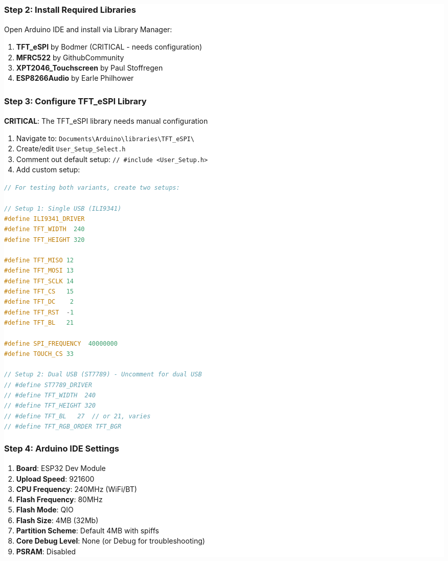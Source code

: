 ### Step 2: Install Required Libraries

Open Arduino IDE and install via Library Manager:

1. **TFT_eSPI** by Bodmer (CRITICAL - needs configuration)
2. **MFRC522** by GithubCommunity
3. **XPT2046_Touchscreen** by Paul Stoffregen
4. **ESP8266Audio** by Earle Philhower

### Step 3: Configure TFT_eSPI Library

**CRITICAL**: The TFT_eSPI library needs manual configuration

1. Navigate to: `Documents\Arduino\libraries\TFT_eSPI\`
2. Create/edit `User_Setup_Select.h`
3. Comment out default setup: `// #include <User_Setup.h>`
4. Add custom setup:

```cpp
// For testing both variants, create two setups:

// Setup 1: Single USB (ILI9341)
#define ILI9341_DRIVER
#define TFT_WIDTH  240
#define TFT_HEIGHT 320

#define TFT_MISO 12
#define TFT_MOSI 13
#define TFT_SCLK 14
#define TFT_CS   15
#define TFT_DC    2
#define TFT_RST  -1
#define TFT_BL   21

#define SPI_FREQUENCY  40000000
#define TOUCH_CS 33

// Setup 2: Dual USB (ST7789) - Uncomment for dual USB
// #define ST7789_DRIVER
// #define TFT_WIDTH  240
// #define TFT_HEIGHT 320
// #define TFT_BL   27  // or 21, varies
// #define TFT_RGB_ORDER TFT_BGR
```

### Step 4: Arduino IDE Settings

1. **Board**: ESP32 Dev Module
2. **Upload Speed**: 921600
3. **CPU Frequency**: 240MHz (WiFi/BT)
4. **Flash Frequency**: 80MHz
5. **Flash Mode**: QIO
6. **Flash Size**: 4MB (32Mb)
7. **Partition Scheme**: Default 4MB with spiffs
8. **Core Debug Level**: None (or Debug for troubleshooting)
9. **PSRAM**: Disabled
